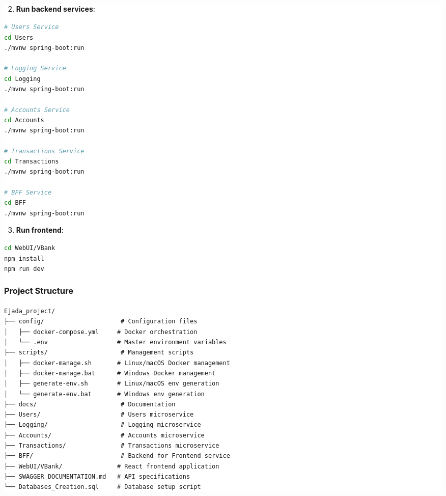 2. **Run backend services**:
```bash
# Users Service
cd Users
./mvnw spring-boot:run

# Logging Service
cd Logging
./mvnw spring-boot:run

# Accounts Service
cd Accounts
./mvnw spring-boot:run

# Transactions Service
cd Transactions
./mvnw spring-boot:run

# BFF Service
cd BFF
./mvnw spring-boot:run
```

3. **Run frontend**:
```bash
cd WebUI/VBank
npm install
npm run dev
```

### Project Structure

```
Ejada_project/
├── config/                     # Configuration files
│   ├── docker-compose.yml     # Docker orchestration
│   └── .env                   # Master environment variables
├── scripts/                    # Management scripts
│   ├── docker-manage.sh       # Linux/macOS Docker management
│   ├── docker-manage.bat      # Windows Docker management
│   ├── generate-env.sh        # Linux/macOS env generation
│   └── generate-env.bat       # Windows env generation
├── docs/                       # Documentation
├── Users/                      # Users microservice
├── Logging/                    # Logging microservice
├── Accounts/                   # Accounts microservice
├── Transactions/               # Transactions microservice
├── BFF/                        # Backend for Frontend service
├── WebUI/VBank/               # React frontend application
├── SWAGGER_DOCUMENTATION.md   # API specifications
└── Databases_Creation.sql     # Database setup script
```
